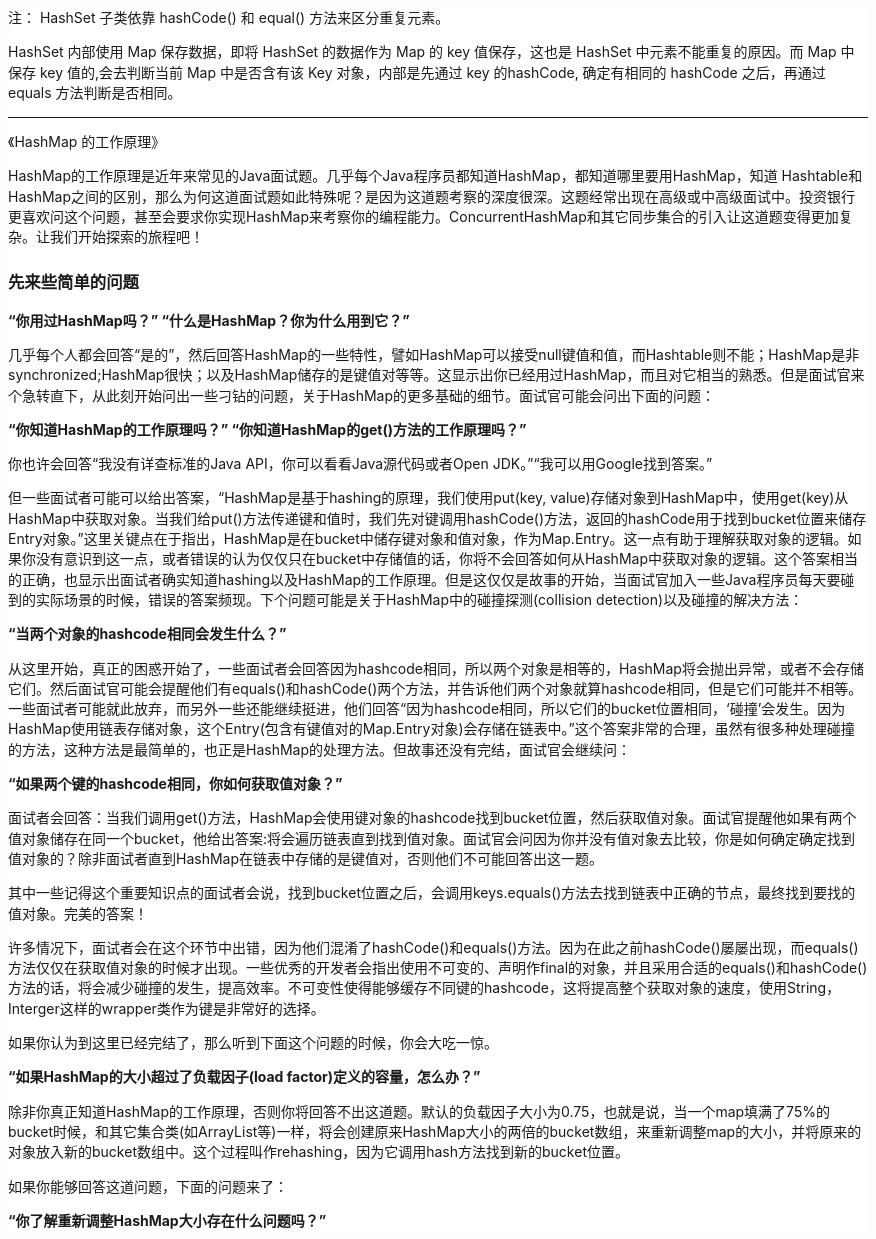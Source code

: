 注： HashSet 子类依靠 hashCode() 和 equal() 方法来区分重复元素。

HashSet 内部使用 Map 保存数据，即将 HashSet 的数据作为 Map 的 key 值保存，这也是 HashSet 中元素不能重复的原因。而 Map 中保存 key 值的,会去判断当前 Map 中是否含有该 Key 对象，内部是先通过 key 的hashCode, 确定有相同的 hashCode 之后，再通过 equals 方法判断是否相同。

* * *

《HashMap 的工作原理》

HashMap的工作原理是近年来常见的Java面试题。几乎每个Java程序员都知道HashMap，都知道哪里要用HashMap，知道 Hashtable和HashMap之间的区别，那么为何这道面试题如此特殊呢？是因为这道题考察的深度很深。这题经常出现在高级或中高级面试中。投资银行更喜欢问这个问题，甚至会要求你实现HashMap来考察你的编程能力。ConcurrentHashMap和其它同步集合的引入让这道题变得更加复杂。让我们开始探索的旅程吧！

### 先来些简单的问题

**“你用过HashMap吗？” “什么是HashMap？你为什么用到它？”**

几乎每个人都会回答“是的”，然后回答HashMap的一些特性，譬如HashMap可以接受null键值和值，而Hashtable则不能；HashMap是非synchronized;HashMap很快；以及HashMap储存的是键值对等等。这显示出你已经用过HashMap，而且对它相当的熟悉。但是面试官来个急转直下，从此刻开始问出一些刁钻的问题，关于HashMap的更多基础的细节。面试官可能会问出下面的问题：

**“你知道HashMap的工作原理吗？” “你知道HashMap的get()方法的工作原理吗？”**

你也许会回答“我没有详查标准的Java API，你可以看看Java源代码或者Open JDK。”“我可以用Google找到答案。”

但一些面试者可能可以给出答案，“HashMap是基于hashing的原理，我们使用put(key, value)存储对象到HashMap中，使用get(key)从HashMap中获取对象。当我们给put()方法传递键和值时，我们先对键调用hashCode()方法，返回的hashCode用于找到bucket位置来储存Entry对象。”这里关键点在于指出，HashMap是在bucket中储存键对象和值对象，作为Map.Entry。这一点有助于理解获取对象的逻辑。如果你没有意识到这一点，或者错误的认为仅仅只在bucket中存储值的话，你将不会回答如何从HashMap中获取对象的逻辑。这个答案相当的正确，也显示出面试者确实知道hashing以及HashMap的工作原理。但是这仅仅是故事的开始，当面试官加入一些Java程序员每天要碰到的实际场景的时候，错误的答案频现。下个问题可能是关于HashMap中的碰撞探测(collision detection)以及碰撞的解决方法：

**“当两个对象的hashcode相同会发生什么？”**

从这里开始，真正的困惑开始了，一些面试者会回答因为hashcode相同，所以两个对象是相等的，HashMap将会抛出异常，或者不会存储它们。然后面试官可能会提醒他们有equals()和hashCode()两个方法，并告诉他们两个对象就算hashcode相同，但是它们可能并不相等。一些面试者可能就此放弃，而另外一些还能继续挺进，他们回答“因为hashcode相同，所以它们的bucket位置相同，‘碰撞’会发生。因为HashMap使用链表存储对象，这个Entry(包含有键值对的Map.Entry对象)会存储在链表中。”这个答案非常的合理，虽然有很多种处理碰撞的方法，这种方法是最简单的，也正是HashMap的处理方法。但故事还没有完结，面试官会继续问：

**“如果两个键的hashcode相同，你如何获取值对象？”**

面试者会回答：当我们调用get()方法，HashMap会使用键对象的hashcode找到bucket位置，然后获取值对象。面试官提醒他如果有两个值对象储存在同一个bucket，他给出答案:将会遍历链表直到找到值对象。面试官会问因为你并没有值对象去比较，你是如何确定确定找到值对象的？除非面试者直到HashMap在链表中存储的是键值对，否则他们不可能回答出这一题。

其中一些记得这个重要知识点的面试者会说，找到bucket位置之后，会调用keys.equals()方法去找到链表中正确的节点，最终找到要找的值对象。完美的答案！

许多情况下，面试者会在这个环节中出错，因为他们混淆了hashCode()和equals()方法。因为在此之前hashCode()屡屡出现，而equals()方法仅仅在获取值对象的时候才出现。一些优秀的开发者会指出使用不可变的、声明作final的对象，并且采用合适的equals()和hashCode()方法的话，将会减少碰撞的发生，提高效率。不可变性使得能够缓存不同键的hashcode，这将提高整个获取对象的速度，使用String，Interger这样的wrapper类作为键是非常好的选择。

如果你认为到这里已经完结了，那么听到下面这个问题的时候，你会大吃一惊。

**“如果HashMap的大小超过了负载因子(load factor)定义的容量，怎么办？”**

除非你真正知道HashMap的工作原理，否则你将回答不出这道题。默认的负载因子大小为0.75，也就是说，当一个map填满了75%的bucket时候，和其它集合类(如ArrayList等)一样，将会创建原来HashMap大小的两倍的bucket数组，来重新调整map的大小，并将原来的对象放入新的bucket数组中。这个过程叫作rehashing，因为它调用hash方法找到新的bucket位置。

如果你能够回答这道问题，下面的问题来了：

**“你了解重新调整HashMap大小存在什么问题吗？”**
